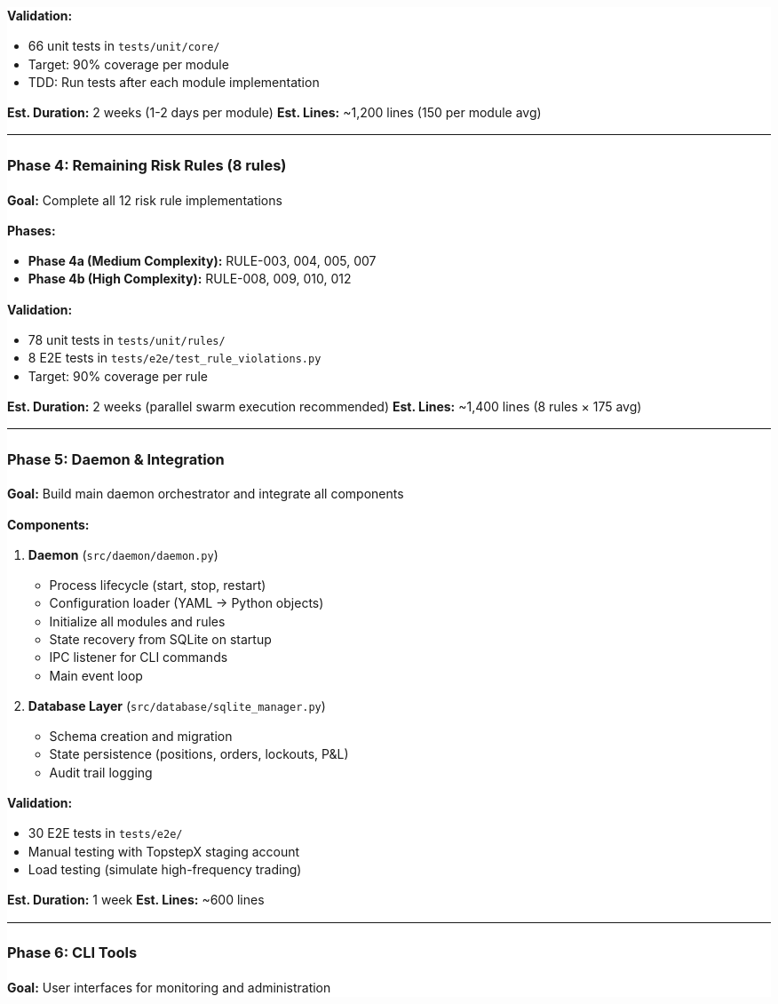 **Validation:**
- 66 unit tests in `tests/unit/core/`
- Target: 90% coverage per module
- TDD: Run tests after each module implementation

**Est. Duration:** 2 weeks (1-2 days per module)
**Est. Lines:** ~1,200 lines (150 per module avg)

---

### Phase 4: Remaining Risk Rules (8 rules)
**Goal:** Complete all 12 risk rule implementations

**Phases:**
- **Phase 4a (Medium Complexity):** RULE-003, 004, 005, 007
- **Phase 4b (High Complexity):** RULE-008, 009, 010, 012

**Validation:**
- 78 unit tests in `tests/unit/rules/`
- 8 E2E tests in `tests/e2e/test_rule_violations.py`
- Target: 90% coverage per rule

**Est. Duration:** 2 weeks (parallel swarm execution recommended)
**Est. Lines:** ~1,400 lines (8 rules × 175 avg)

---

### Phase 5: Daemon & Integration
**Goal:** Build main daemon orchestrator and integrate all components

**Components:**
1. **Daemon** (`src/daemon/daemon.py`)
   - Process lifecycle (start, stop, restart)
   - Configuration loader (YAML → Python objects)
   - Initialize all modules and rules
   - State recovery from SQLite on startup
   - IPC listener for CLI commands
   - Main event loop

2. **Database Layer** (`src/database/sqlite_manager.py`)
   - Schema creation and migration
   - State persistence (positions, orders, lockouts, P&L)
   - Audit trail logging

**Validation:**
- 30 E2E tests in `tests/e2e/`
- Manual testing with TopstepX staging account
- Load testing (simulate high-frequency trading)

**Est. Duration:** 1 week
**Est. Lines:** ~600 lines

---

### Phase 6: CLI Tools
**Goal:** User interfaces for monitoring and administration
